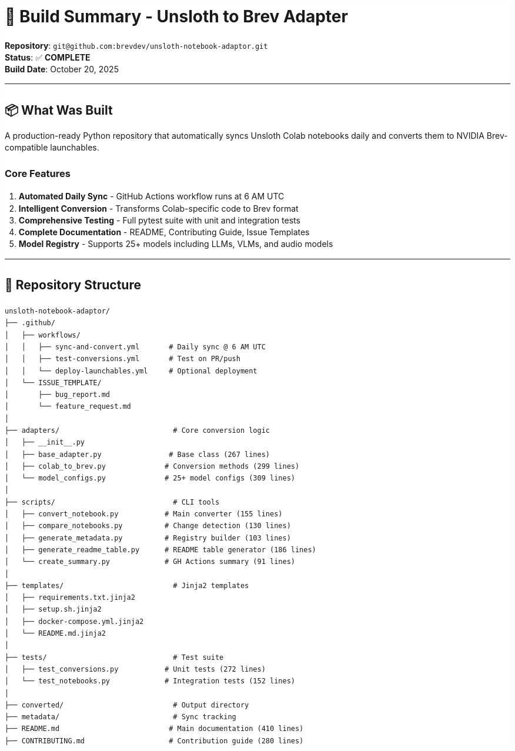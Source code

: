 # 🎉 Build Summary - Unsloth to Brev Adapter

**Repository**: `git@github.com:brevdev/unsloth-notebook-adaptor.git`  
**Status**: ✅ **COMPLETE**  
**Build Date**: October 20, 2025

---

## 📦 What Was Built

A production-ready Python repository that automatically syncs Unsloth Colab notebooks daily and converts them to NVIDIA Brev-compatible launchables.

### Core Features

1. **Automated Daily Sync** - GitHub Actions workflow runs at 6 AM UTC
2. **Intelligent Conversion** - Transforms Colab-specific code to Brev format
3. **Comprehensive Testing** - Full pytest suite with unit and integration tests
4. **Complete Documentation** - README, Contributing Guide, Issue Templates
5. **Model Registry** - Supports 25+ models including LLMs, VLMs, and audio models

---

## 📁 Repository Structure

```
unsloth-notebook-adaptor/
├── .github/
│   ├── workflows/
│   │   ├── sync-and-convert.yml       # Daily sync @ 6 AM UTC
│   │   ├── test-conversions.yml       # Test on PR/push
│   │   └── deploy-launchables.yml     # Optional deployment
│   └── ISSUE_TEMPLATE/
│       ├── bug_report.md
│       └── feature_request.md
│
├── adapters/                           # Core conversion logic
│   ├── __init__.py
│   ├── base_adapter.py                # Base class (267 lines)
│   ├── colab_to_brev.py              # Conversion methods (299 lines)
│   └── model_configs.py              # 25+ model configs (309 lines)
│
├── scripts/                            # CLI tools
│   ├── convert_notebook.py           # Main converter (155 lines)
│   ├── compare_notebooks.py          # Change detection (130 lines)
│   ├── generate_metadata.py          # Registry builder (103 lines)
│   ├── generate_readme_table.py      # README table generator (186 lines)
│   └── create_summary.py             # GH Actions summary (91 lines)
│
├── templates/                          # Jinja2 templates
│   ├── requirements.txt.jinja2
│   ├── setup.sh.jinja2
│   ├── docker-compose.yml.jinja2
│   └── README.md.jinja2
│
├── tests/                              # Test suite
│   ├── test_conversions.py           # Unit tests (272 lines)
│   └── test_notebooks.py             # Integration tests (152 lines)
│
├── converted/                          # Output directory
├── metadata/                           # Sync tracking
├── README.md                          # Main documentation (410 lines)
├── CONTRIBUTING.md                    # Contribution guide (280 lines)
```